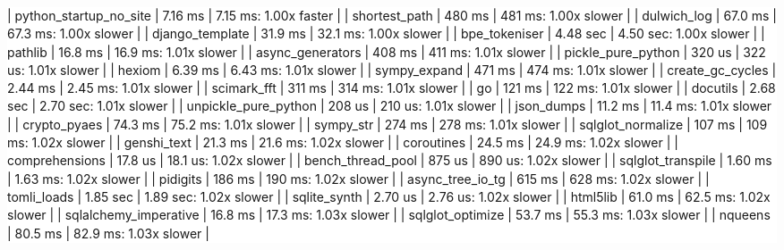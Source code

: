 | python_startup_no_site     | 7.16 ms                                                                | 7.15 ms: 1.00x faster                                                        |
| shortest_path              | 480 ms                                                                 | 481 ms: 1.00x slower                                                         |
| dulwich_log                | 67.0 ms                                                                | 67.3 ms: 1.00x slower                                                        |
| django_template            | 31.9 ms                                                                | 32.1 ms: 1.00x slower                                                        |
| bpe_tokeniser              | 4.48 sec                                                               | 4.50 sec: 1.00x slower                                                       |
| pathlib                    | 16.8 ms                                                                | 16.9 ms: 1.01x slower                                                        |
| async_generators           | 408 ms                                                                 | 411 ms: 1.01x slower                                                         |
| pickle_pure_python         | 320 us                                                                 | 322 us: 1.01x slower                                                         |
| hexiom                     | 6.39 ms                                                                | 6.43 ms: 1.01x slower                                                        |
| sympy_expand               | 471 ms                                                                 | 474 ms: 1.01x slower                                                         |
| create_gc_cycles           | 2.44 ms                                                                | 2.45 ms: 1.01x slower                                                        |
| scimark_fft                | 311 ms                                                                 | 314 ms: 1.01x slower                                                         |
| go                         | 121 ms                                                                 | 122 ms: 1.01x slower                                                         |
| docutils                   | 2.68 sec                                                               | 2.70 sec: 1.01x slower                                                       |
| unpickle_pure_python       | 208 us                                                                 | 210 us: 1.01x slower                                                         |
| json_dumps                 | 11.2 ms                                                                | 11.4 ms: 1.01x slower                                                        |
| crypto_pyaes               | 74.3 ms                                                                | 75.2 ms: 1.01x slower                                                        |
| sympy_str                  | 274 ms                                                                 | 278 ms: 1.01x slower                                                         |
| sqlglot_normalize          | 107 ms                                                                 | 109 ms: 1.02x slower                                                         |
| genshi_text                | 21.3 ms                                                                | 21.6 ms: 1.02x slower                                                        |
| coroutines                 | 24.5 ms                                                                | 24.9 ms: 1.02x slower                                                        |
| comprehensions             | 17.8 us                                                                | 18.1 us: 1.02x slower                                                        |
| bench_thread_pool          | 875 us                                                                 | 890 us: 1.02x slower                                                         |
| sqlglot_transpile          | 1.60 ms                                                                | 1.63 ms: 1.02x slower                                                        |
| pidigits                   | 186 ms                                                                 | 190 ms: 1.02x slower                                                         |
| async_tree_io_tg           | 615 ms                                                                 | 628 ms: 1.02x slower                                                         |
| tomli_loads                | 1.85 sec                                                               | 1.89 sec: 1.02x slower                                                       |
| sqlite_synth               | 2.70 us                                                                | 2.76 us: 1.02x slower                                                        |
| html5lib                   | 61.0 ms                                                                | 62.5 ms: 1.02x slower                                                        |
| sqlalchemy_imperative      | 16.8 ms                                                                | 17.3 ms: 1.03x slower                                                        |
| sqlglot_optimize           | 53.7 ms                                                                | 55.3 ms: 1.03x slower                                                        |
| nqueens                    | 80.5 ms                                                                | 82.9 ms: 1.03x slower                                                        |
